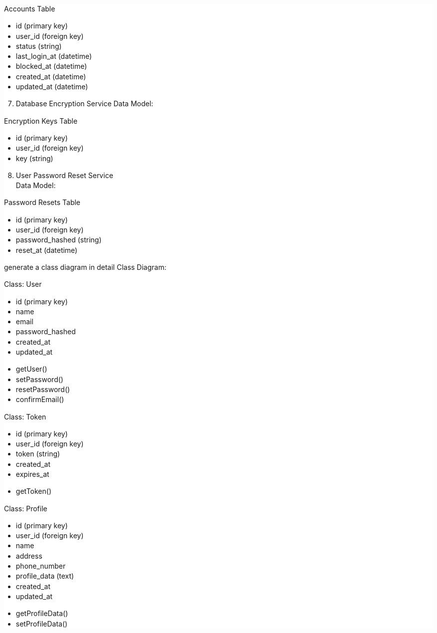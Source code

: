 Accounts Table  
- id (primary key)  
- user_id (foreign key)  
- status (string)  
- last_login_at (datetime)  
- blocked_at (datetime)  
- created_at (datetime)  
- updated_at (datetime)  

  
7. Database Encryption Service 
Data Model:  

Encryption Keys Table  
- id (primary key)  
- user_id (foreign key)  
- key (string)  

  
8. User Password Reset Service  
Data Model:    
    
Password Resets Table    
- id (primary key)    
- user_id (foreign key)    
- password_hashed (string)    
- reset_at (datetime)

generate a class diagram in detail 
Class Diagram:

Class: User
  - id (primary key) 
  - name 
  - email 
  - password_hashed 
  - created_at 
  - updated_at 
  + getUser()
  + setPassword()
  + resetPassword()
  + confirmEmail()
  
Class: Token
  - id (primary key)
  - user_id (foreign key)
  - token (string) 
  - created_at 
  - expires_at 
  + getToken()
  
Class: Profile  
  - id (primary key) 
  - user_id (foreign key) 
  - name 
  - address 
  - phone_number 
  - profile_data (text) 
  - created_at 
  - updated_at  
   + getProfileData()  
   + setProfileData()  
     